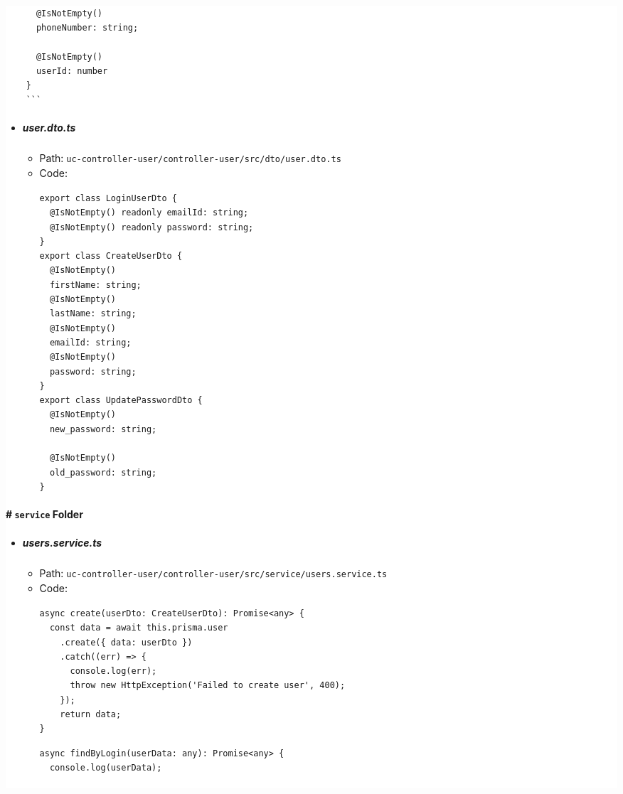           @IsNotEmpty()
          phoneNumber: string;

          @IsNotEmpty()
          userId: number
        }
        ```

- ##### user.dto.ts
    -   Path: `uc-controller-user/controller-user/src/dto/user.dto.ts`
    -   Code:
        ```
        export class LoginUserDto {
          @IsNotEmpty() readonly emailId: string;
          @IsNotEmpty() readonly password: string;
        }
        export class CreateUserDto {
          @IsNotEmpty()
          firstName: string;
          @IsNotEmpty()
          lastName: string;
          @IsNotEmpty()
          emailId: string;
          @IsNotEmpty()
          password: string;
        }
        export class UpdatePasswordDto {
          @IsNotEmpty()
          new_password: string;

          @IsNotEmpty()
          old_password: string;
        }
        ```

#### # `service` Folder

- ##### users.service.ts
    -   Path: `uc-controller-user/controller-user/src/service/users.service.ts`
    -   Code:
        ```
        async create(userDto: CreateUserDto): Promise<any> {
          const data = await this.prisma.user
            .create({ data: userDto })
            .catch((err) => {
              console.log(err);
              throw new HttpException('Failed to create user', 400);
            });
            return data;
        }
        ```
        ```
        async findByLogin(userData: any): Promise<any> {
          console.log(userData);
          